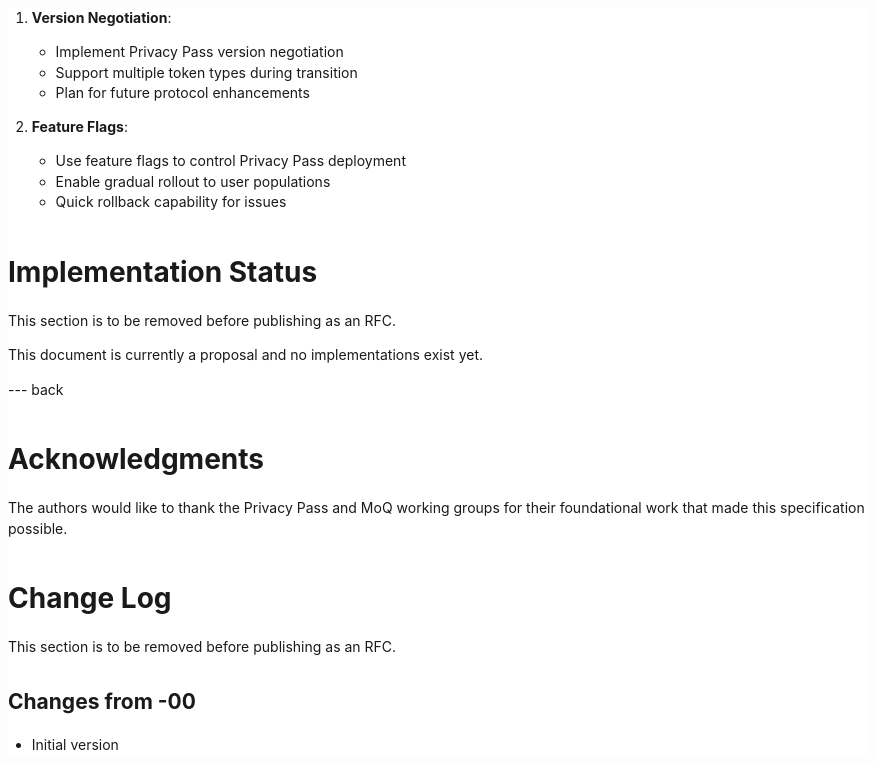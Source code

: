 1. **Version Negotiation**:
   - Implement Privacy Pass version negotiation
   - Support multiple token types during transition
   - Plan for future protocol enhancements

2. **Feature Flags**:
   - Use feature flags to control Privacy Pass deployment
   - Enable gradual rollout to user populations
   - Quick rollback capability for issues

# Implementation Status

This section is to be removed before publishing as an RFC.

This document is currently a proposal and no implementations exist yet.

--- back

# Acknowledgments

The authors would like to thank the Privacy Pass and MoQ working groups for their foundational work that made this specification possible.

# Change Log

This section is to be removed before publishing as an RFC.

## Changes from -00

- Initial version
